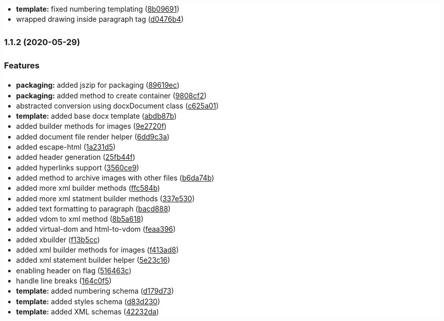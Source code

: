 * **template:** fixed numbering templating ([8b09691](https://github.com/privateOmega/html-to-docx/commit/8b096916284cbbe8452bb572d788caee23849084))
* wrapped drawing inside paragraph tag ([d0476b4](https://github.com/privateOmega/html-to-docx/commit/d0476b4211fe13f5918091a6a06e5021015a5db8))

### 1.1.2 (2020-05-29)


### Features

* **packaging:** added jszip for packaging ([89619ec](https://github.com/privateOmega/html-to-docx/commit/89619ec702564fb9c5eccaee55e65d366fcbacad))
* **packaging:** added method to create container ([9808cf2](https://github.com/privateOmega/html-to-docx/commit/9808cf211bbb50cf3d7cbe122d01c82d4272e888))
* abstracted conversion using docxDocument class ([c625a01](https://github.com/privateOmega/html-to-docx/commit/c625a0181a6c328c0319b579fa1173192dff1187))
* **template:** added base docx template ([abdb87b](https://github.com/privateOmega/html-to-docx/commit/abdb87bdfead91890f9d54e2cedd038e916b6dce))
* added builder methods for images ([9e2720f](https://github.com/privateOmega/html-to-docx/commit/9e2720f261a46701c8a2581aadafa9b60e6cee6b))
* added document file render helper ([6dd9c3a](https://github.com/privateOmega/html-to-docx/commit/6dd9c3a01f5fceab78404d8ebddb848fb91c933c))
* added escape-html ([1a231d5](https://github.com/privateOmega/html-to-docx/commit/1a231d5dde3e6f9b5a23f248e19063191c07e54f))
* added header generation ([25fb44f](https://github.com/privateOmega/html-to-docx/commit/25fb44f945df3fdc5f37d619b3de3ebe68b84cd6))
* added hyperlinks support ([3560ce9](https://github.com/privateOmega/html-to-docx/commit/3560ce9f23fa8f590aa340302bf0059c8dfb6d5f))
* added method to archive images with other files ([b6da74b](https://github.com/privateOmega/html-to-docx/commit/b6da74be10be03d689ca044f3f95dd724a3a29b6))
* added more xml builder methods ([ffc584b](https://github.com/privateOmega/html-to-docx/commit/ffc584bed7ab434431999517a3308483ba99489a))
* added more xml statment builder methods ([337e530](https://github.com/privateOmega/html-to-docx/commit/337e5305aa8768b6507323bec2279d557a35b67b))
* added text formatting to paragraph ([bacd888](https://github.com/privateOmega/html-to-docx/commit/bacd888253a35a18ac7ea4e9141d4a4fb60e3cf7))
* added vdom to xml method ([8b5a618](https://github.com/privateOmega/html-to-docx/commit/8b5a6185e6e211b0e07b9f1c1b7e23fb4b13dc9c))
* added virtual-dom and html-to-vdom ([feaa396](https://github.com/privateOmega/html-to-docx/commit/feaa396162465276d19b7d3d5c51a533987a1738))
* added xbuilder ([f13b5cc](https://github.com/privateOmega/html-to-docx/commit/f13b5cc06d29ae53493f1f4b8fdef6e8986e64e6))
* added xml builder methods for images ([f413ad8](https://github.com/privateOmega/html-to-docx/commit/f413ad89b263c63a8fb9890b44b1b219a7413c4b))
* added xml statement builder helper ([5e23c16](https://github.com/privateOmega/html-to-docx/commit/5e23c1636eb3c64f52589f1ac71a48dec3df65c2))
* enabling header on flag ([516463c](https://github.com/privateOmega/html-to-docx/commit/516463cd532e58895faa8dd465b7e725f0de59e3))
* handle line breaks ([164c0f5](https://github.com/privateOmega/html-to-docx/commit/164c0f5e17f62e3f30da25be6e181d3414ca4dde))
* **template:** added numbering schema ([d179d73](https://github.com/privateOmega/html-to-docx/commit/d179d736e6e63ed42104a231ca0489430faae00a))
* **template:** added styles schema ([d83d230](https://github.com/privateOmega/html-to-docx/commit/d83d230a66807f6ad08ebb4a6c0c5299c311aaf5))
* **template:** added XML schemas ([42232da](https://github.com/privateOmega/html-to-docx/commit/42232da9d63ed404367703e56b1c65cdb8a23782))
